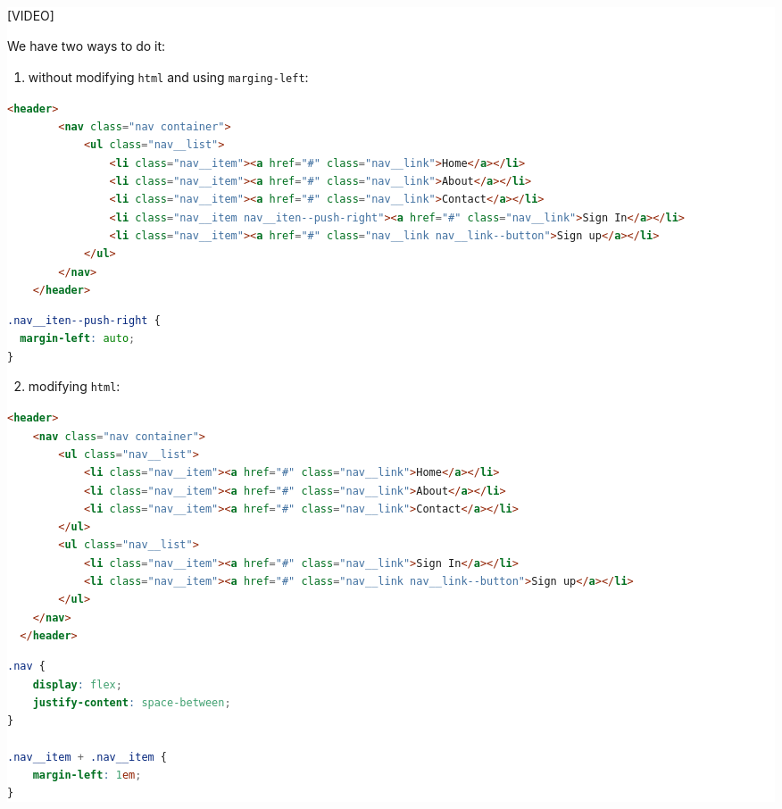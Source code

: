 [VIDEO]

We have two ways to do it:

1. without modifying `html` and using `marging-left`:

```html
<header>
        <nav class="nav container">
            <ul class="nav__list">
                <li class="nav__item"><a href="#" class="nav__link">Home</a></li>
                <li class="nav__item"><a href="#" class="nav__link">About</a></li>
                <li class="nav__item"><a href="#" class="nav__link">Contact</a></li>
                <li class="nav__item nav__iten--push-right"><a href="#" class="nav__link">Sign In</a></li>
                <li class="nav__item"><a href="#" class="nav__link nav__link--button">Sign up</a></li>
            </ul>
        </nav>
    </header>
```

```css
.nav__iten--push-right {
  margin-left: auto;
} 
```

2. modifying `html`:

```html
<header>
    <nav class="nav container">
        <ul class="nav__list">
            <li class="nav__item"><a href="#" class="nav__link">Home</a></li>
            <li class="nav__item"><a href="#" class="nav__link">About</a></li>
            <li class="nav__item"><a href="#" class="nav__link">Contact</a></li>
        </ul>
        <ul class="nav__list">
            <li class="nav__item"><a href="#" class="nav__link">Sign In</a></li>
            <li class="nav__item"><a href="#" class="nav__link nav__link--button">Sign up</a></li>
        </ul>
    </nav>
  </header>
```

```css
.nav {
    display: flex;
    justify-content: space-between;
}

.nav__item + .nav__item {
    margin-left: 1em;
}
```
